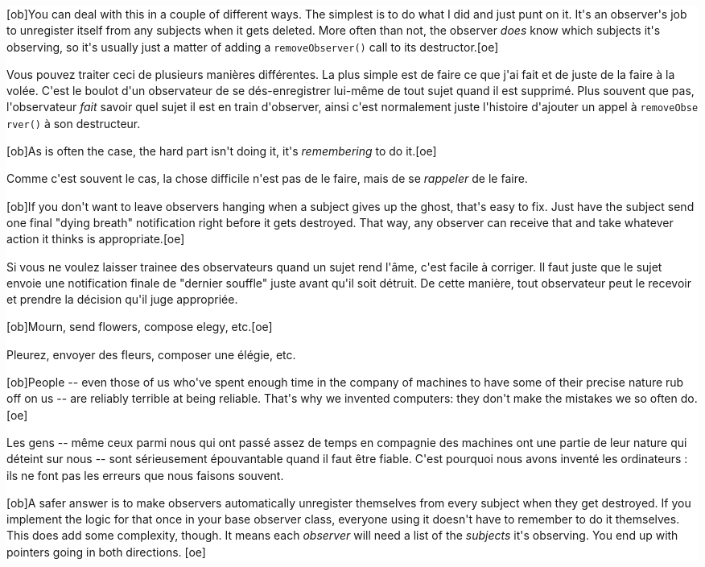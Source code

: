 [ob]You can deal with this in a couple of different ways. The simplest is to do what
I did and just punt on it. It's an observer's job to unregister itself from any
subjects when it gets deleted. More often than not, the observer *does* know
which subjects it's observing, so it's usually just a matter of <span
name="destructor">adding</span> a `removeObserver()` call to its destructor.[oe]

Vous pouvez traiter ceci de plusieurs manières différentes. La plus simple est de faire ce que j'ai fait et de juste de la faire à la volée. C'est le boulot d'un observateur de se dés-enregistrer lui-même de tout sujet quand il est supprimé. Plus souvent que pas, l'observateur *fait* savoir quel sujet il est en train d'observer, ainsi c'est normalement juste l'histoire <span
name="destructor">d'ajouter</span> un appel à `removeObserver()` à son destructeur.

<aside name="destructor">

[ob]As is often the case, the hard part isn't doing it, it's *remembering* to do it.[oe]

Comme c'est souvent le cas, la chose difficile n'est pas de le faire, mais de se *rappeler* de le faire.

</aside>

[ob]If you don't want to leave observers hanging when a subject gives up the ghost,
that's easy to fix. Just have the subject send one final "dying breath"
notification right before it gets destroyed. That way, any observer can receive
that and take <span name="mourn">whatever action</span> it thinks is
appropriate.[oe]

Si vous ne voulez laisser trainee des observateurs quand un sujet rend l'âme, c'est facile à corriger. Il faut juste que le sujet envoie une notification finale de "dernier souffle" juste avant qu'il soit détruit. De cette manière, tout observateur peut le recevoir et prendre <span name="mourn">la décision</span> qu'il juge appropriée.

<aside name="mourn">

[ob]Mourn, send flowers, compose elegy, etc.[oe]

Pleurez, envoyer des fleurs, composer une élégie, etc.

</aside>

[ob]People -- even those of us who've spent enough time in the company of machines
to have some of their precise nature rub off on us -- are reliably terrible at
being reliable. That's why we invented computers: they don't make the mistakes
we so often do.[oe]

Les gens -- même ceux parmi nous qui ont passé assez de temps en compagnie des machines ont une partie de leur nature qui déteint sur nous -- sont sérieusement épouvantable quand il faut être fiable. C'est pourquoi nous avons inventé les ordinateurs : ils ne font pas les erreurs que nous faisons souvent.

[ob]A safer answer is to make observers automatically unregister themselves from
every subject when they get destroyed. If you implement the logic for that once
in your base observer class, everyone using it doesn't have to remember to do it
themselves. This does add some complexity, though. It means each *observer* will
need a list of the *subjects* it's observing. You end up with pointers going in
both directions.
[oe]


[MVC]: http://en.wikipedia.org/wiki/Model%E2%80%93view%E2%80%93controller
[java]: http://docs.oracle.com/javase/7/docs/api/java/util/Observer.html
[event]: http://msdn.microsoft.com/en-us/library/8627sbea.aspx
[delegate]: http://molecularmusings.wordpress.com/2011/09/19/generic-type-safe-delegates-and-events-in-c/